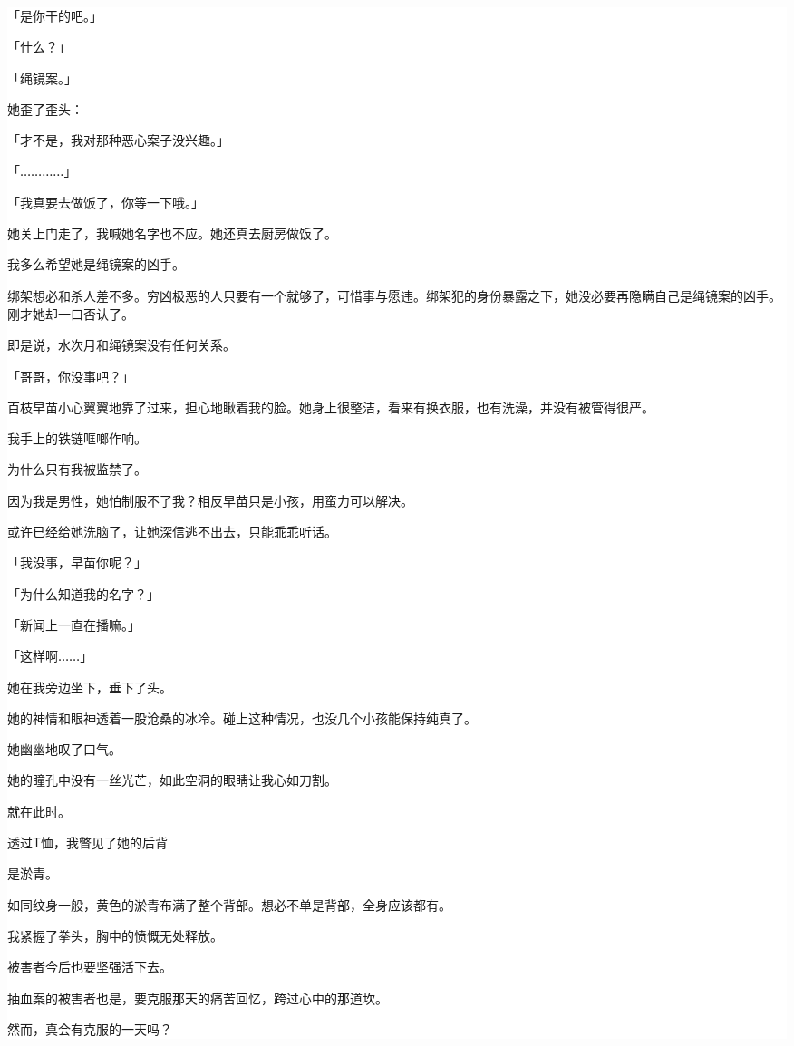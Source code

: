 「是你干的吧。」

「什么？」

「绳镜案。」

她歪了歪头：

「才不是，我对那种恶心案子没兴趣。」

「…………」

「我真要去做饭了，你等一下哦。」

她关上门走了，我喊她名字也不应。她还真去厨房做饭了。

我多么希望她是绳镜案的凶手。

绑架想必和杀人差不多。穷凶极恶的人只要有一个就够了，可惜事与愿违。绑架犯的身份暴露之下，她没必要再隐瞒自己是绳镜案的凶手。刚才她却一口否认了。

即是说，水次月和绳镜案没有任何关系。

「哥哥，你没事吧？」

百枝早苗小心翼翼地靠了过来，担心地瞅着我的脸。她身上很整洁，看来有换衣服，也有洗澡，并没有被管得很严。

我手上的铁链哐啷作响。

为什么只有我被监禁了。

因为我是男性，她怕制服不了我？相反早苗只是小孩，用蛮力可以解决。

或许已经给她洗脑了，让她深信逃不出去，只能乖乖听话。

「我没事，早苗你呢？」

「为什么知道我的名字？」

「新闻上一直在播嘛。」

「这样啊……」

她在我旁边坐下，垂下了头。

她的神情和眼神透着一股沧桑的冰冷。碰上这种情况，也没几个小孩能保持纯真了。

她幽幽地叹了口气。

她的瞳孔中没有一丝光芒，如此空洞的眼睛让我心如刀割。

就在此时。

透过T恤，我瞥见了她的后背

是淤青。

如同纹身一般，黄色的淤青布满了整个背部。想必不单是背部，全身应该都有。

我紧握了拳头，胸中的愤慨无处释放。

被害者今后也要坚强活下去。

抽血案的被害者也是，要克服那天的痛苦回忆，跨过心中的那道坎。

然而，真会有克服的一天吗？

